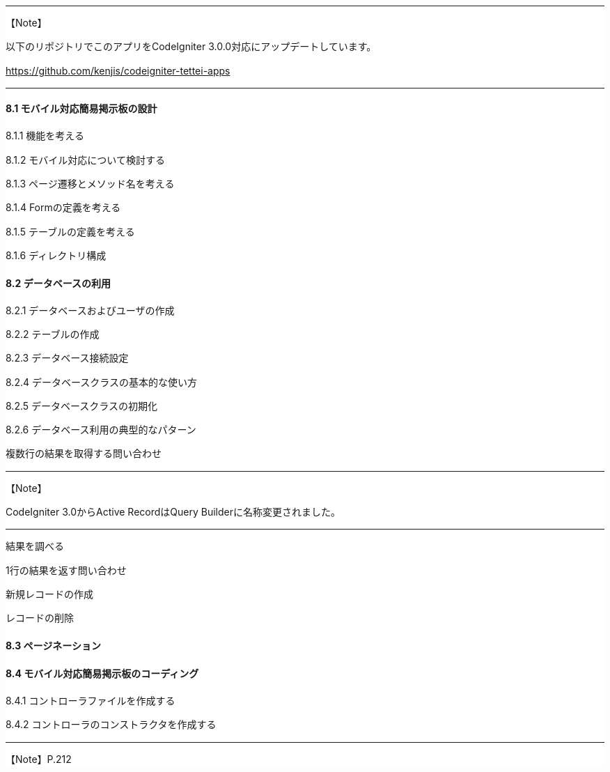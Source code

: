 ***
【Note】

以下のリポジトリでこのアプリをCodeIgniter 3.0.0対応にアップデートしています。

https://github.com/kenjis/codeigniter-tettei-apps
***

#### 8.1 モバイル対応簡易掲示板の設計

8.1.1 機能を考える

8.1.2 モバイル対応について検討する

8.1.3 ページ遷移とメソッド名を考える

8.1.4 Formの定義を考える

8.1.5 テーブルの定義を考える

8.1.6 ディレクトリ構成

#### 8.2 データベースの利用

8.2.1 データベースおよびユーザの作成

8.2.2 テーブルの作成

8.2.3 データベース接続設定

8.2.4 データベースクラスの基本的な使い方

8.2.5 データベースクラスの初期化

8.2.6 データベース利用の典型的なパターン

複数行の結果を取得する問い合わせ

***
【Note】

CodeIgniter 3.0からActive RecordはQuery Builderに名称変更されました。
***

結果を調べる

1行の結果を返す問い合わせ

新規レコードの作成

レコードの削除

#### 8.3 ページネーション

#### 8.4 モバイル対応簡易掲示板のコーディング

8.4.1 コントローラファイルを作成する

8.4.2 コントローラのコンストラクタを作成する

***
【Note】P.212
